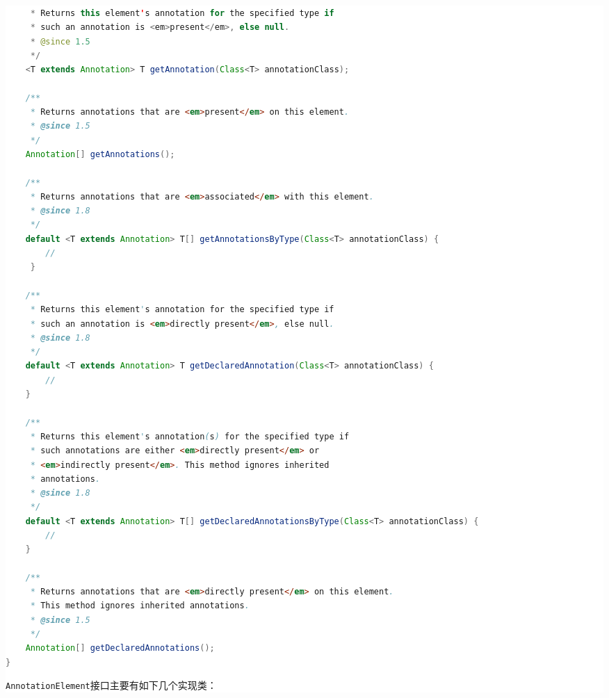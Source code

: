 ```java
     * Returns this element's annotation for the specified type if
     * such an annotation is <em>present</em>, else null.
     * @since 1.5
     */
    <T extends Annotation> T getAnnotation(Class<T> annotationClass);

    /**
     * Returns annotations that are <em>present</em> on this element.
     * @since 1.5
     */
    Annotation[] getAnnotations();

    /**
     * Returns annotations that are <em>associated</em> with this element.
     * @since 1.8
     */
    default <T extends Annotation> T[] getAnnotationsByType(Class<T> annotationClass) {
        //
     }

    /**
     * Returns this element's annotation for the specified type if
     * such an annotation is <em>directly present</em>, else null.
     * @since 1.8
     */
    default <T extends Annotation> T getDeclaredAnnotation(Class<T> annotationClass) {
        //
    }

    /**
     * Returns this element's annotation(s) for the specified type if
     * such annotations are either <em>directly present</em> or
     * <em>indirectly present</em>. This method ignores inherited
     * annotations.
     * @since 1.8
     */
    default <T extends Annotation> T[] getDeclaredAnnotationsByType(Class<T> annotationClass) {
        //
    }

    /**
     * Returns annotations that are <em>directly present</em> on this element.
     * This method ignores inherited annotations.
     * @since 1.5
     */
    Annotation[] getDeclaredAnnotations();
}
```

`AnnotationElement`接口主要有如下几个实现类：

